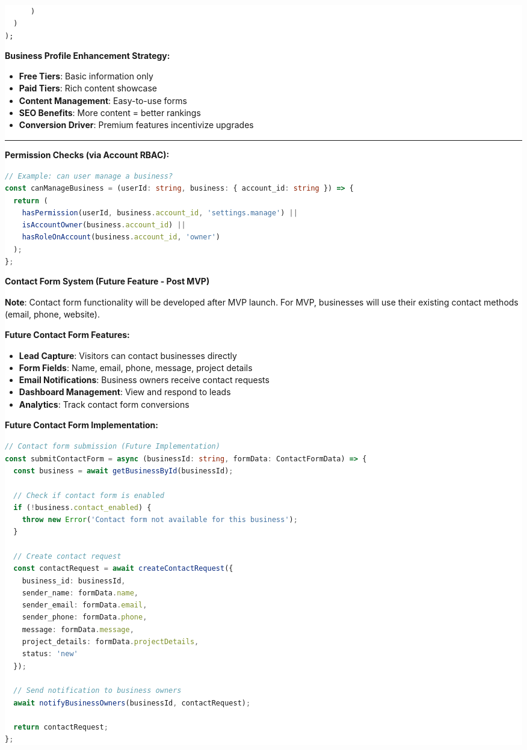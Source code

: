 ```sql
      )
  )
);
```

**Business Profile Enhancement Strategy:**
- **Free Tiers**: Basic information only
- **Paid Tiers**: Rich content showcase
- **Content Management**: Easy-to-use forms
- **SEO Benefits**: More content = better rankings
- **Conversion Driver**: Premium features incentivize upgrades

---

**Permission Checks (via Account RBAC):**
```typescript
// Example: can user manage a business?
const canManageBusiness = (userId: string, business: { account_id: string }) => {
  return (
    hasPermission(userId, business.account_id, 'settings.manage') ||
    isAccountOwner(business.account_id) ||
    hasRoleOnAccount(business.account_id, 'owner')
  );
};
```

**Contact Form System (Future Feature - Post MVP)**

**Note**: Contact form functionality will be developed after MVP launch. For MVP, businesses will use their existing contact methods (email, phone, website).

**Future Contact Form Features:**
- **Lead Capture**: Visitors can contact businesses directly
- **Form Fields**: Name, email, phone, message, project details
- **Email Notifications**: Business owners receive contact requests
- **Dashboard Management**: View and respond to leads
- **Analytics**: Track contact form conversions

**Future Contact Form Implementation:**
```typescript
// Contact form submission (Future Implementation)
const submitContactForm = async (businessId: string, formData: ContactFormData) => {
  const business = await getBusinessById(businessId);
  
  // Check if contact form is enabled
  if (!business.contact_enabled) {
    throw new Error('Contact form not available for this business');
  }
  
  // Create contact request
  const contactRequest = await createContactRequest({
    business_id: businessId,
    sender_name: formData.name,
    sender_email: formData.email,
    sender_phone: formData.phone,
    message: formData.message,
    project_details: formData.projectDetails,
    status: 'new'
  });
  
  // Send notification to business owners
  await notifyBusinessOwners(businessId, contactRequest);
  
  return contactRequest;
};
```
